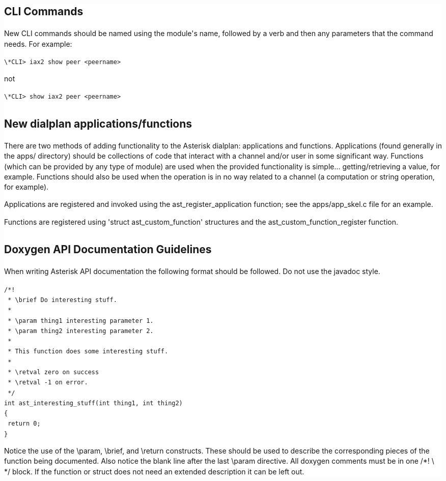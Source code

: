 ## CLI Commands

New CLI commands should be named using the module's name, followed by a verb and then any parameters that the command needs. For example:
```
\*CLI> iax2 show peer <peername>
```
not
```
\*CLI> show iax2 peer <peername>
```
## New dialplan applications/functions

There are two methods of adding functionality to the Asterisk dialplan: applications and functions. Applications (found generally in
the apps/ directory) should be collections of code that interact with a channel and/or user in some significant way. Functions (which can be
provided by any type of module) are used when the provided functionality is simple... getting/retrieving a value, for example. Functions should also be used when the operation is in no way related to a channel (a computation or string operation, for example).

Applications are registered and invoked using the ast_register_application function; see the apps/app_skel.c file for an example.

Functions are registered using 'struct ast_custom_function' structures and the ast_custom_function_register function.

## Doxygen API Documentation Guidelines

When writing Asterisk API documentation the following format should be followed. Do not use the javadoc style.

```
/*!
 * \brief Do interesting stuff.
 *
 * \param thing1 interesting parameter 1.
 * \param thing2 interesting parameter 2.
 *
 * This function does some interesting stuff.
 *
 * \retval zero on success
 * \retval -1 on error.
 */
int ast_interesting_stuff(int thing1, int thing2)
{
 return 0;
}

```

Notice the use of the \param, \brief, and \return constructs. These should be used to describe the corresponding pieces of the function being documented. Also notice the blank line after the last \param directive. All doxygen comments must be in one /*\! \ */ block. If the function or struct does not need an extended description it can be left out.

